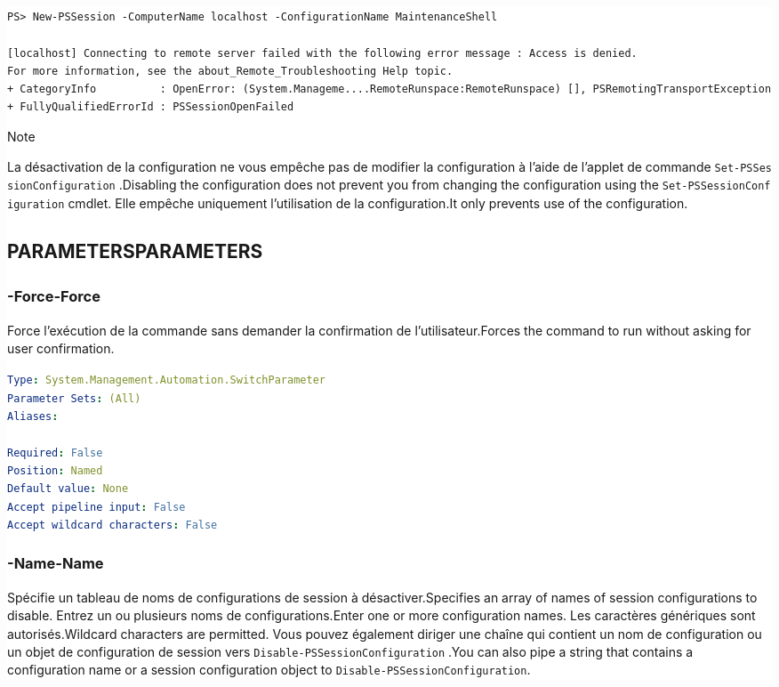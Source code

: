 ```
PS> New-PSSession -ComputerName localhost -ConfigurationName MaintenanceShell

[localhost] Connecting to remote server failed with the following error message : Access is denied.
For more information, see the about_Remote_Troubleshooting Help topic.
+ CategoryInfo          : OpenError: (System.Manageme....RemoteRunspace:RemoteRunspace) [], PSRemotingTransportException
+ FullyQualifiedErrorId : PSSessionOpenFailed
```

> [!NOTE]
> <span data-ttu-id="d5bfd-128">La désactivation de la configuration ne vous empêche pas de modifier la configuration à l’aide de l’applet de commande `Set-PSSessionConfiguration` .</span><span class="sxs-lookup"><span data-stu-id="d5bfd-128">Disabling the configuration does not prevent you from changing the configuration using the `Set-PSSessionConfiguration` cmdlet.</span></span> <span data-ttu-id="d5bfd-129">Elle empêche uniquement l’utilisation de la configuration.</span><span class="sxs-lookup"><span data-stu-id="d5bfd-129">It only prevents use of the configuration.</span></span>

## <span data-ttu-id="d5bfd-130">PARAMETERS</span><span class="sxs-lookup"><span data-stu-id="d5bfd-130">PARAMETERS</span></span>

### <span data-ttu-id="d5bfd-131">-Force</span><span class="sxs-lookup"><span data-stu-id="d5bfd-131">-Force</span></span>

<span data-ttu-id="d5bfd-132">Force l’exécution de la commande sans demander la confirmation de l’utilisateur.</span><span class="sxs-lookup"><span data-stu-id="d5bfd-132">Forces the command to run without asking for user confirmation.</span></span>

```yaml
Type: System.Management.Automation.SwitchParameter
Parameter Sets: (All)
Aliases:

Required: False
Position: Named
Default value: None
Accept pipeline input: False
Accept wildcard characters: False
```

### <span data-ttu-id="d5bfd-133">-Name</span><span class="sxs-lookup"><span data-stu-id="d5bfd-133">-Name</span></span>

<span data-ttu-id="d5bfd-134">Spécifie un tableau de noms de configurations de session à désactiver.</span><span class="sxs-lookup"><span data-stu-id="d5bfd-134">Specifies an array of names of session configurations to disable.</span></span> <span data-ttu-id="d5bfd-135">Entrez un ou plusieurs noms de configurations.</span><span class="sxs-lookup"><span data-stu-id="d5bfd-135">Enter one or more configuration names.</span></span> <span data-ttu-id="d5bfd-136">Les caractères génériques sont autorisés.</span><span class="sxs-lookup"><span data-stu-id="d5bfd-136">Wildcard characters are permitted.</span></span> <span data-ttu-id="d5bfd-137">Vous pouvez également diriger une chaîne qui contient un nom de configuration ou un objet de configuration de session vers `Disable-PSSessionConfiguration` .</span><span class="sxs-lookup"><span data-stu-id="d5bfd-137">You can also pipe a string that contains a configuration name or a session configuration object to `Disable-PSSessionConfiguration`.</span></span>
